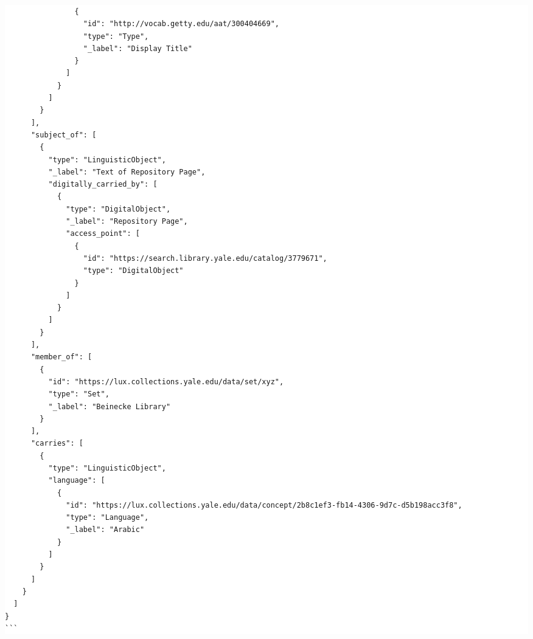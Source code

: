                     {
                      "id": "http://vocab.getty.edu/aat/300404669",
                      "type": "Type",
                      "_label": "Display Title"
                    }
                  ]
                }
              ]
            }
          ],
          "subject_of": [
            {
              "type": "LinguisticObject",
              "_label": "Text of Repository Page",
              "digitally_carried_by": [
                {
                  "type": "DigitalObject",
                  "_label": "Repository Page",
                  "access_point": [
                    {
                      "id": "https://search.library.yale.edu/catalog/3779671",
                      "type": "DigitalObject"
                    }
                  ]
                }
              ]
            }
          ],
          "member_of": [
            {
              "id": "https://lux.collections.yale.edu/data/set/xyz",
              "type": "Set",
              "_label": "Beinecke Library"
            }
          ],
          "carries": [
            {
              "type": "LinguisticObject",
              "language": [
                {
                  "id": "https://lux.collections.yale.edu/data/concept/2b8c1ef3-fb14-4306-9d7c-d5b198acc3f8",
                  "type": "Language",
                  "_label": "Arabic"
                }
              ]
            }
          ]
        }
      ]
    }
    ```
